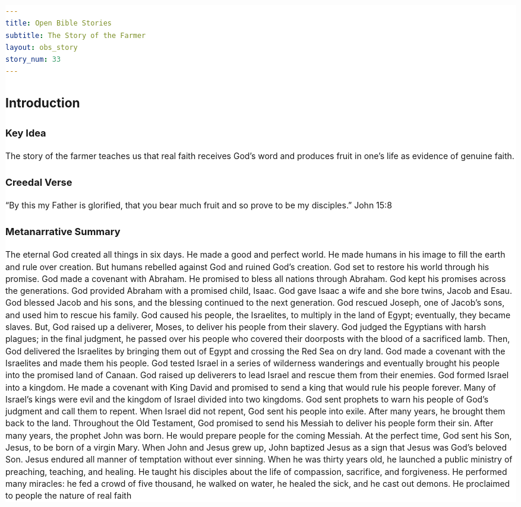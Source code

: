 ```yaml
---
title: Open Bible Stories
subtitle: The Story of the Farmer
layout: obs_story
story_num: 33
---
```

## Introduction

### Key Idea

The story of the farmer teaches us that real faith receives God’s word and produces fruit in one’s life as evidence of genuine faith.

### Creedal Verse

“By this my Father is glorified, that you bear much fruit and so prove to be my disciples.”
John 15:8

### Metanarrative Summary

The eternal God created all things in six days.
He made a good and perfect world.
He made humans in his image to fill the earth and rule over creation.
But humans rebelled against God and ruined God’s creation.
God set to restore his world through his promise.
God made a covenant with Abraham. He promised to bless all nations through Abraham.
God kept his promises across the generations.
God provided Abraham with a promised child, Isaac.
God gave Isaac a wife and she bore twins, Jacob and Esau.
God blessed Jacob and his sons, and the blessing continued to the next generation.
God rescued Joseph, one of Jacob’s sons, and used him to rescue his family.
God caused his people, the Israelites, to multiply in the land of Egypt; eventually, they became slaves.
But, God raised up a deliverer, Moses, to deliver his people from their slavery.
God judged the Egyptians with harsh plagues; in the final judgment, he passed over his people who covered their doorposts with the blood of a sacrificed lamb.
Then, God delivered the Israelites by bringing them out of Egypt and crossing the Red Sea on dry land.
God made a covenant with the Israelites and made them his people.
God tested Israel in a series of wilderness wanderings and
eventually brought his people into the promised land of Canaan.
God raised up deliverers to lead Israel and rescue them from their enemies.
God formed Israel into a kingdom. He made a covenant with King David and promised to send a king that would rule his people forever.
Many of Israel’s kings were evil and the kingdom of Israel divided into two kingdoms.
God sent prophets to warn his people of God’s judgment and call them to repent.
When Israel did not repent, God sent his people into exile. After many years, he brought them back to the land.
Throughout the Old Testament, God promised to send his Messiah to deliver his people form their sin.
After many years, the prophet John was born. He would prepare people for the coming Messiah.
At the perfect time, God sent his Son, Jesus, to be born of a virgin Mary.
When John and Jesus grew up, John baptized Jesus as a sign that Jesus was God’s beloved Son.
Jesus endured all manner of temptation without ever sinning.
When he was thirty years old, he launched a public ministry of preaching, teaching, and healing.
He taught his disciples about the life of compassion, sacrifice, and forgiveness.
He performed many miracles: he fed a crowd of five thousand, he walked on water, he healed the sick, and he cast out demons.
He proclaimed to people the nature of real faith
